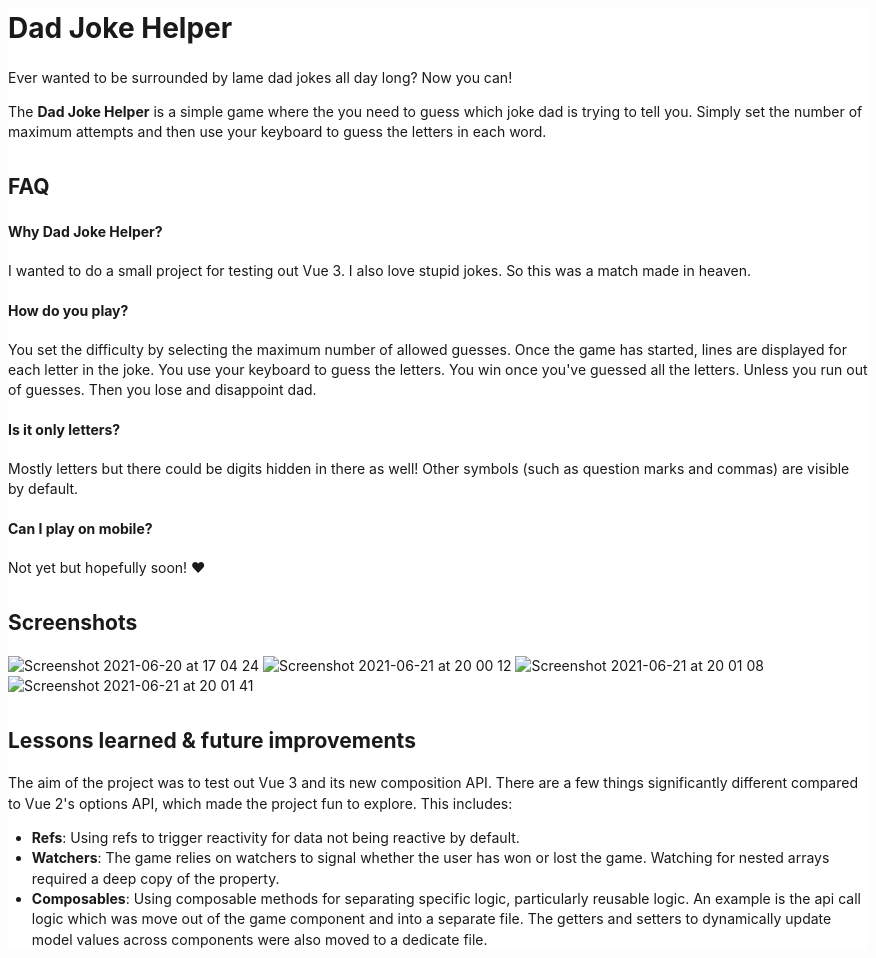 # Dad Joke Helper
Ever wanted to be surrounded by lame dad jokes all day long? Now you can!

The **Dad Joke Helper** is a simple game where the you need to guess which joke dad is trying to tell you. Simply set the number of maximum attempts and then use your keyboard to guess the letters in each word.

## FAQ

#### Why Dad Joke Helper? 

I wanted to do a small project for testing out Vue 3. I also love stupid jokes. So this was a match made in heaven.

#### How do you play?

You set the difficulty by selecting the maximum number of allowed guesses. Once the game has started, lines are displayed for each letter in the joke. You use your keyboard to guess the letters. You win once you've guessed all the letters. Unless you run out of guesses. Then you lose and disappoint dad.

#### Is it only letters? 

Mostly letters but there could be digits hidden in there as well! Other symbols (such as question marks and commas) are visible by default.

#### Can I play on mobile? 
Not yet but hopefully soon! ❤️

## Screenshots
<img width="1767" alt="Screenshot 2021-06-20 at 17 04 24" src="https://user-images.githubusercontent.com/33524936/122680506-c5272d00-d1ef-11eb-96bd-1f3b67926c1d.png">
<img width="1768" alt="Screenshot 2021-06-21 at 20 00 12" src="https://user-images.githubusercontent.com/33524936/122807469-e78e7880-d2cb-11eb-99b8-8053b9566fdd.png">
<img width="1764" alt="Screenshot 2021-06-21 at 20 01 08" src="https://user-images.githubusercontent.com/33524936/122807484-ec532c80-d2cb-11eb-8117-57b3e29a7049.png">
<img width="1445" alt="Screenshot 2021-06-21 at 20 01 41" src="https://user-images.githubusercontent.com/33524936/122807507-f2490d80-d2cb-11eb-8361-2c33250e6079.png">

## Lessons learned & future improvements 

The aim of the project was to test out Vue 3 and its new composition API. There are a few things significantly different compared to Vue 2's options API, which made the project fun to explore.
This includes: 
- **Refs**: Using refs to trigger reactivity for data not being reactive by default.
- **Watchers**: The game relies on watchers to signal whether the user has won or lost the game. Watching for nested arrays required a deep copy of the property.
- **Composables**: Using composable methods for separating specific logic, particularly reusable logic. An example is the api call logic which was move out of the game component and into a separate file. The getters and setters to dynamically update model values across components were also moved to a dedicate file.   
  